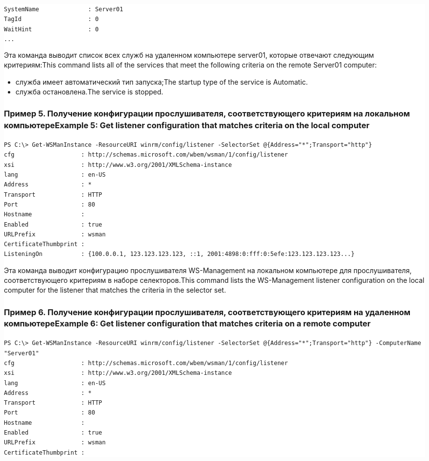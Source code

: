 ```
SystemName              : Server01
TagId                   : 0
WaitHint                : 0
...
```

<span data-ttu-id="8f6cc-122">Эта команда выводит список всех служб на удаленном компьютере server01, которые отвечают следующим критериям:</span><span class="sxs-lookup"><span data-stu-id="8f6cc-122">This command lists all of the services that meet the following criteria on the remote Server01 computer:</span></span>

- <span data-ttu-id="8f6cc-123">служба имеет автоматический тип запуска;</span><span class="sxs-lookup"><span data-stu-id="8f6cc-123">The startup type of the service is Automatic.</span></span>
- <span data-ttu-id="8f6cc-124">служба остановлена.</span><span class="sxs-lookup"><span data-stu-id="8f6cc-124">The service is stopped.</span></span>

### <span data-ttu-id="8f6cc-125">Пример 5. Получение конфигурации прослушивателя, соответствующего критериям на локальном компьютере</span><span class="sxs-lookup"><span data-stu-id="8f6cc-125">Example 5: Get listener configuration that matches criteria on the local computer</span></span>

```
PS C:\> Get-WSManInstance -ResourceURI winrm/config/listener -SelectorSet @{Address="*";Transport="http"}
cfg                   : http://schemas.microsoft.com/wbem/wsman/1/config/listener
xsi                   : http://www.w3.org/2001/XMLSchema-instance
lang                  : en-US
Address               : *
Transport             : HTTP
Port                  : 80
Hostname              :
Enabled               : true
URLPrefix             : wsman
CertificateThumbprint :
ListeningOn           : {100.0.0.1, 123.123.123.123, ::1, 2001:4898:0:fff:0:5efe:123.123.123.123...}
```

<span data-ttu-id="8f6cc-126">Эта команда выводит конфигурацию прослушивателя WS-Management на локальном компьютере для прослушивателя, соответствующего критериям в наборе селекторов.</span><span class="sxs-lookup"><span data-stu-id="8f6cc-126">This command lists the WS-Management listener configuration on the local computer for the listener that matches the criteria in the selector set.</span></span>

### <span data-ttu-id="8f6cc-127">Пример 6. Получение конфигурации прослушивателя, соответствующего критериям на удаленном компьютере</span><span class="sxs-lookup"><span data-stu-id="8f6cc-127">Example 6: Get listener configuration that matches criteria on a remote computer</span></span>

```
PS C:\> Get-WSManInstance -ResourceURI winrm/config/listener -SelectorSet @{Address="*";Transport="http"} -ComputerName "Server01"
cfg                   : http://schemas.microsoft.com/wbem/wsman/1/config/listener
xsi                   : http://www.w3.org/2001/XMLSchema-instance
lang                  : en-US
Address               : *
Transport             : HTTP
Port                  : 80
Hostname              :
Enabled               : true
URLPrefix             : wsman
CertificateThumbprint :
```